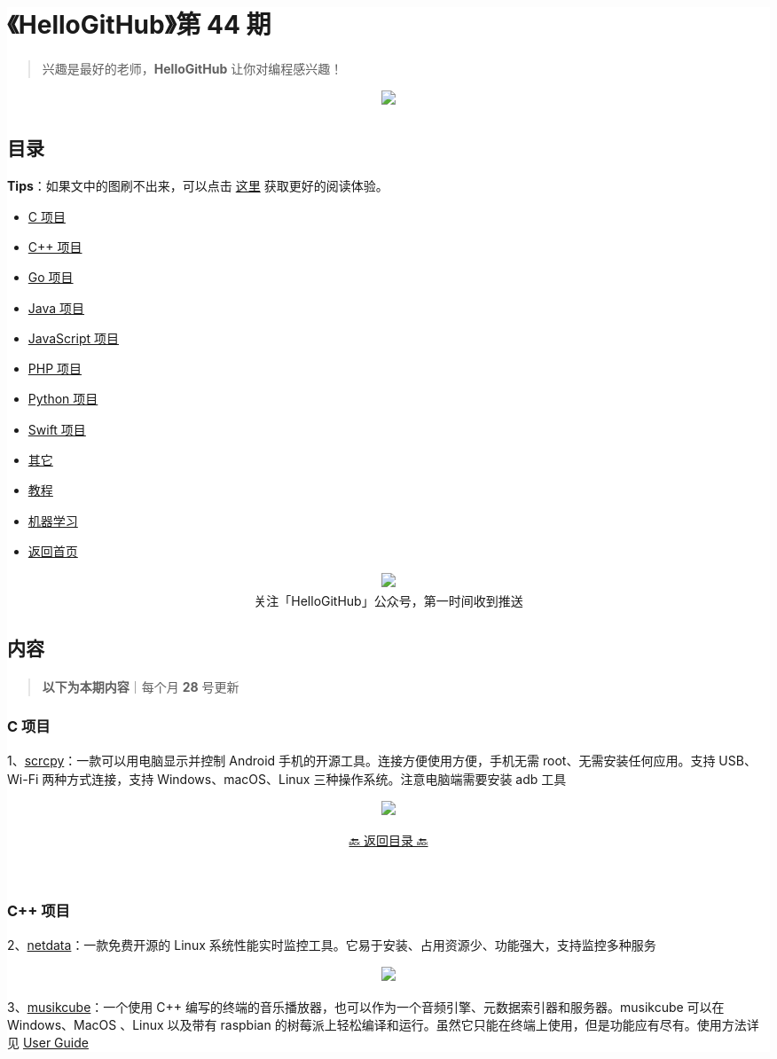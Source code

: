 # 《HelloGitHub》第 44 期
> 兴趣是最好的老师，**HelloGitHub** 让你对编程感兴趣！
<p align="center">
    <img src='https://raw.githubusercontent.com/521xueweihan/img/master/hellogithub/01/img/hello-github.jpg' style="max-width:100%;"></img>
</p>

## 目录

**Tips**：如果文中的图刷不出来，可以点击 [这里](https://hellogithub.com/periodical/volume/44/) 获取更好的阅读体验。

- [C 项目](#C-项目)
- [C++ 项目](#C-项目-1)
- [Go 项目](#Go-项目)
- [Java 项目](#Java-项目)
- [JavaScript 项目](#JavaScript-项目)
- [PHP 项目](#PHP-项目)
- [Python 项目](#Python-项目)
- [Swift 项目](#Swift-项目)
- [其它](#其它)
- [教程](#教程)
- [机器学习](#机器学习)


- [返回首页](https://github.com/521xueweihan/HelloGitHub#%E5%86%85%E5%AE%B9)

<p align="center">
  <img src="https://raw.githubusercontent.com/521xueweihan/img/master/hellogithub/logo/weixin.png" style="max-width:30%;"></img><br>
关注「HelloGitHub」公众号，第一时间收到推送
</p>

## 内容
> **以下为本期内容**｜每个月 **28** 号更新

### C 项目
1、[scrcpy](https://hellogithub.com/periodical/statistics/click/?target=https://github.com/Genymobile/scrcpy)：一款可以用电脑显示并控制 Android 手机的开源工具。连接方便使用方便，手机无需 root、无需安装任何应用。支持 USB、Wi-Fi 两种方式连接，支持 Windows、macOS、Linux 三种操作系统。注意电脑端需要安装 adb 工具

<p align="center"><img src='https://raw.githubusercontent.com/521xueweihan/img/master/hellogithub/44/img/scrcpy.jpg' style="max-width:80%; max-height=80%;"></img></p>

<p align="center"><a href="#目录">🔙 返回目录 🔙</a></p><br>

### C++ 项目
2、[netdata](https://hellogithub.com/periodical/statistics/click/?target=https://github.com/netdata/netdata)：一款免费开源的 Linux 系统性能实时监控工具。它易于安装、占用资源少、功能强大，支持监控多种服务

<p align="center"><img src='https://raw.githubusercontent.com/521xueweihan/img/master/hellogithub/44/img/netdata.gif' style="max-width:80%; max-height=80%;"></img></p>

3、[musikcube](https://hellogithub.com/periodical/statistics/click/?target=https://github.com/clangen/musikcube)：一个使用 C++ 编写的终端的音乐播放器，也可以作为一个音频引擎、元数据索引器和服务器。musikcube 可以在 Windows、MacOS 、Linux 以及带有 raspbian 的树莓派上轻松编译和运行。虽然它只能在终端上使用，但是功能应有尽有。使用方法详见 [User Guide](https://github.com/clangen/musikcube/wiki/user-guide)

